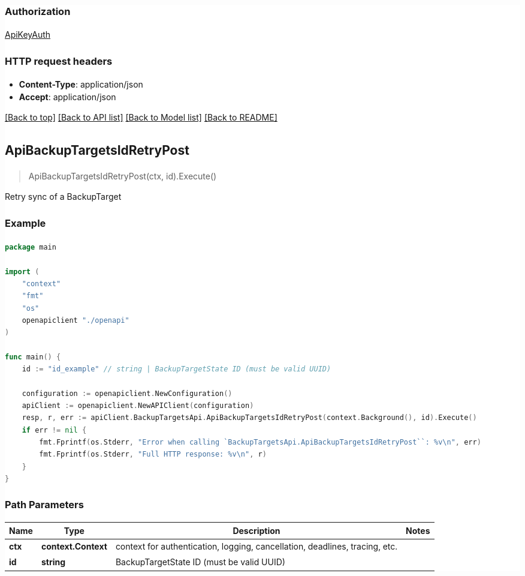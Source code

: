### Authorization

[ApiKeyAuth](../README.md#ApiKeyAuth)

### HTTP request headers

- **Content-Type**: application/json
- **Accept**: application/json

[[Back to top]](#) [[Back to API list]](../README.md#documentation-for-api-endpoints)
[[Back to Model list]](../README.md#documentation-for-models)
[[Back to README]](../README.md)


## ApiBackupTargetsIdRetryPost

> ApiBackupTargetsIdRetryPost(ctx, id).Execute()

Retry sync of a BackupTarget



### Example

```go
package main

import (
    "context"
    "fmt"
    "os"
    openapiclient "./openapi"
)

func main() {
    id := "id_example" // string | BackupTargetState ID (must be valid UUID)

    configuration := openapiclient.NewConfiguration()
    apiClient := openapiclient.NewAPIClient(configuration)
    resp, r, err := apiClient.BackupTargetsApi.ApiBackupTargetsIdRetryPost(context.Background(), id).Execute()
    if err != nil {
        fmt.Fprintf(os.Stderr, "Error when calling `BackupTargetsApi.ApiBackupTargetsIdRetryPost``: %v\n", err)
        fmt.Fprintf(os.Stderr, "Full HTTP response: %v\n", r)
    }
}
```

### Path Parameters


Name | Type | Description  | Notes
------------- | ------------- | ------------- | -------------
**ctx** | **context.Context** | context for authentication, logging, cancellation, deadlines, tracing, etc.
**id** | **string** | BackupTargetState ID (must be valid UUID) | 
